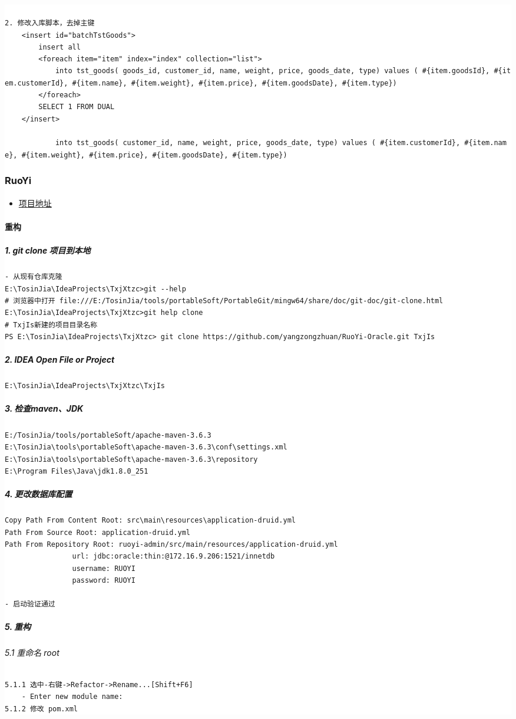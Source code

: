 ```

2. 修改入库脚本，去掉主键
    <insert id="batchTstGoods">
        insert all
        <foreach item="item" index="index" collection="list">
            into tst_goods( goods_id, customer_id, name, weight, price, goods_date, type) values ( #{item.goodsId}, #{item.customerId}, #{item.name}, #{item.weight}, #{item.price}, #{item.goodsDate}, #{item.type})
        </foreach>
        SELECT 1 FROM DUAL
    </insert>

            into tst_goods( customer_id, name, weight, price, goods_date, type) values ( #{item.customerId}, #{item.name}, #{item.weight}, #{item.price}, #{item.goodsDate}, #{item.type})

```

### RuoYi
- [项目地址](https://gitee.com/y_project/RuoYi)
#### 重构
##### 1. git clone 项目到本地
```
- 从现有仓库克隆
E:\TosinJia\IdeaProjects\TxjXtzc>git --help
# 浏览器中打开 file:///E:/TosinJia/tools/portableSoft/PortableGit/mingw64/share/doc/git-doc/git-clone.html
E:\TosinJia\IdeaProjects\TxjXtzc>git help clone
# TxjIs新建的项目目录名称
PS E:\TosinJia\IdeaProjects\TxjXtzc> git clone https://github.com/yangzongzhuan/RuoYi-Oracle.git TxjIs 

```
##### 2. IDEA Open File or Project
```
E:\TosinJia\IdeaProjects\TxjXtzc\TxjIs
```
##### 3. 检查maven、JDK
```
E:/TosinJia/tools/portableSoft/apache-maven-3.6.3
E:\TosinJia\tools\portableSoft\apache-maven-3.6.3\conf\settings.xml
E:\TosinJia\tools\portableSoft\apache-maven-3.6.3\repository
E:\Program Files\Java\jdk1.8.0_251

```
##### 4. 更改数据库配置
```
Copy Path From Content Root: src\main\resources\application-druid.yml
Path From Source Root: application-druid.yml
Path From Repository Root: ruoyi-admin/src/main/resources/application-druid.yml
                url: jdbc:oracle:thin:@172.16.9.206:1521/innetdb
                username: RUOYI
                password: RUOYI

- 启动验证通过

```
##### 5. 重构
###### 5.1 重命名 root
```
5.1.1 选中-右键->Refactor->Rename...[Shift+F6]
	- Enter new module name: 
5.1.2 修改 pom.xml
```